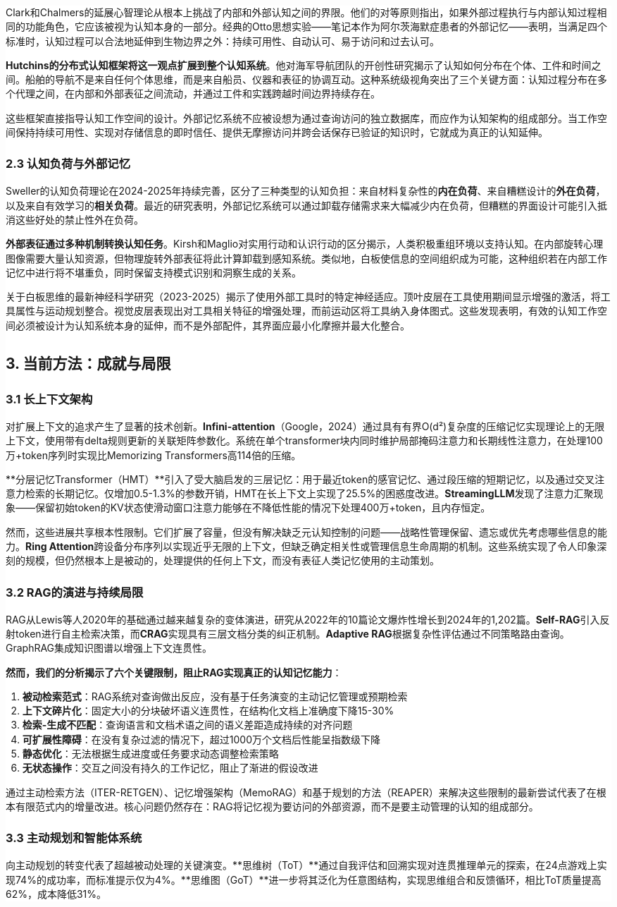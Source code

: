 Clark和Chalmers的延展心智理论从根本上挑战了内部和外部认知之间的界限。他们的对等原则指出，如果外部过程执行与内部认知过程相同的功能角色，它应该被视为认知本身的一部分。经典的Otto思想实验——笔记本作为阿尔茨海默症患者的外部记忆——表明，当满足四个标准时，认知过程可以合法地延伸到生物边界之外：持续可用性、自动认可、易于访问和过去认可。

**Hutchins的分布式认知框架将这一观点扩展到整个认知系统**。他对海军导航团队的开创性研究揭示了认知如何分布在个体、工件和时间之间。船舶的导航不是来自任何个体思维，而是来自船员、仪器和表征的协调互动。这种系统级视角突出了三个关键方面：认知过程分布在多个代理之间，在内部和外部表征之间流动，并通过工件和实践跨越时间边界持续存在。

这些框架直接指导认知工作空间的设计。外部记忆系统不应被设想为通过查询访问的独立数据库，而应作为认知架构的组成部分。当工作空间保持持续可用性、实现对存储信息的即时信任、提供无摩擦访问并跨会话保存已验证的知识时，它就成为真正的认知延伸。

### 2.3 认知负荷与外部记忆

Sweller的认知负荷理论在2024-2025年持续完善，区分了三种类型的认知负担：来自材料复杂性的**内在负荷**、来自糟糕设计的**外在负荷**，以及来自有效学习的**相关负荷**。最近的研究表明，外部记忆系统可以通过卸载存储需求来大幅减少内在负荷，但糟糕的界面设计可能引入抵消这些好处的禁止性外在负荷。

**外部表征通过多种机制转换认知任务**。Kirsh和Maglio对实用行动和认识行动的区分揭示，人类积极重组环境以支持认知。在内部旋转心理图像需要大量认知资源，但物理旋转外部表征将此计算卸载到感知系统。类似地，白板使信息的空间组织成为可能，这种组织若在内部工作记忆中进行将不堪重负，同时保留支持模式识别和洞察生成的关系。

关于白板思维的最新神经科学研究（2023-2025）揭示了使用外部工具时的特定神经适应。顶叶皮层在工具使用期间显示增强的激活，将工具属性与运动规划整合。视觉皮层表现出对工具相关特征的增强处理，而前运动区将工具纳入身体图式。这些发现表明，有效的认知工作空间必须被设计为认知系统本身的延伸，而不是外部配件，其界面应最小化摩擦并最大化整合。

## 3. 当前方法：成就与局限

### 3.1 长上下文架构

对扩展上下文的追求产生了显著的技术创新。**Infini-attention**（Google，2024）通过具有有界O(d²)复杂度的压缩记忆实现理论上的无限上下文，使用带有delta规则更新的关联矩阵参数化。系统在单个transformer块内同时维护局部掩码注意力和长期线性注意力，在处理100万+token序列时实现比Memorizing Transformers高114倍的压缩。

**分层记忆Transformer（HMT）**引入了受大脑启发的三层记忆：用于最近token的感官记忆、通过段压缩的短期记忆，以及通过交叉注意力检索的长期记忆。仅增加0.5-1.3%的参数开销，HMT在长上下文上实现了25.5%的困惑度改进。**StreamingLLM**发现了注意力汇聚现象——保留初始token的KV状态使滑动窗口注意力能够在不降低性能的情况下处理400万+token，且内存恒定。

然而，这些进展共享根本性限制。它们扩展了容量，但没有解决缺乏元认知控制的问题——战略性管理保留、遗忘或优先考虑哪些信息的能力。**Ring Attention**跨设备分布序列以实现近乎无限的上下文，但缺乏确定相关性或管理信息生命周期的机制。这些系统实现了令人印象深刻的规模，但仍然根本上是被动的，处理提供的任何上下文，而没有表征人类记忆使用的主动策划。

### 3.2 RAG的演进与持续局限

RAG从Lewis等人2020年的基础通过越来越复杂的变体演进，研究从2022年的10篇论文爆炸性增长到2024年的1,202篇。**Self-RAG**引入反射token进行自主检索决策，而**CRAG**实现具有三层文档分类的纠正机制。**Adaptive RAG**根据复杂性评估通过不同策略路由查询。GraphRAG集成知识图谱以增强上下文连贯性。

**然而，我们的分析揭示了六个关键限制，阻止RAG实现真正的认知记忆能力**：

1. **被动检索范式**：RAG系统对查询做出反应，没有基于任务演变的主动记忆管理或预期检索
2. **上下文碎片化**：固定大小的分块破坏语义连贯性，在结构化文档上准确度下降15-30%
3. **检索-生成不匹配**：查询语言和文档术语之间的语义差距造成持续的对齐问题
4. **可扩展性障碍**：在没有复杂过滤的情况下，超过1000万个文档后性能呈指数级下降
5. **静态优化**：无法根据生成进度或任务要求动态调整检索策略
6. **无状态操作**：交互之间没有持久的工作记忆，阻止了渐进的假设改进

通过主动检索方法（ITER-RETGEN）、记忆增强架构（MemoRAG）和基于规划的方法（REAPER）来解决这些限制的最新尝试代表了在根本有限范式内的增量改进。核心问题仍然存在：RAG将记忆视为要访问的外部资源，而不是要主动管理的认知的组成部分。

### 3.3 主动规划和智能体系统

向主动规划的转变代表了超越被动处理的关键演变。**思维树（ToT）**通过自我评估和回溯实现对连贯推理单元的探索，在24点游戏上实现74%的成功率，而标准提示仅为4%。**思维图（GoT）**进一步将其泛化为任意图结构，实现思维组合和反馈循环，相比ToT质量提高62%，成本降低31%。
